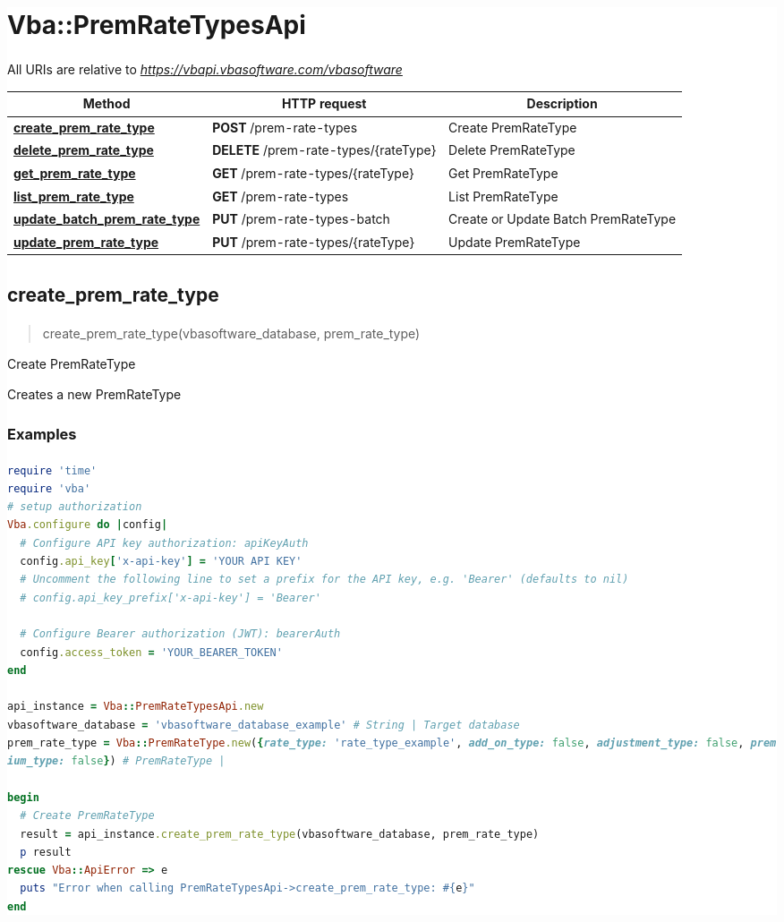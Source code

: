 # Vba::PremRateTypesApi

All URIs are relative to *https://vbapi.vbasoftware.com/vbasoftware*

| Method | HTTP request | Description |
| ------ | ------------ | ----------- |
| [**create_prem_rate_type**](PremRateTypesApi.md#create_prem_rate_type) | **POST** /prem-rate-types | Create PremRateType |
| [**delete_prem_rate_type**](PremRateTypesApi.md#delete_prem_rate_type) | **DELETE** /prem-rate-types/{rateType} | Delete PremRateType |
| [**get_prem_rate_type**](PremRateTypesApi.md#get_prem_rate_type) | **GET** /prem-rate-types/{rateType} | Get PremRateType |
| [**list_prem_rate_type**](PremRateTypesApi.md#list_prem_rate_type) | **GET** /prem-rate-types | List PremRateType |
| [**update_batch_prem_rate_type**](PremRateTypesApi.md#update_batch_prem_rate_type) | **PUT** /prem-rate-types-batch | Create or Update Batch PremRateType |
| [**update_prem_rate_type**](PremRateTypesApi.md#update_prem_rate_type) | **PUT** /prem-rate-types/{rateType} | Update PremRateType |


## create_prem_rate_type

> <PremRateTypeVBAResponse> create_prem_rate_type(vbasoftware_database, prem_rate_type)

Create PremRateType

Creates a new PremRateType

### Examples

```ruby
require 'time'
require 'vba'
# setup authorization
Vba.configure do |config|
  # Configure API key authorization: apiKeyAuth
  config.api_key['x-api-key'] = 'YOUR API KEY'
  # Uncomment the following line to set a prefix for the API key, e.g. 'Bearer' (defaults to nil)
  # config.api_key_prefix['x-api-key'] = 'Bearer'

  # Configure Bearer authorization (JWT): bearerAuth
  config.access_token = 'YOUR_BEARER_TOKEN'
end

api_instance = Vba::PremRateTypesApi.new
vbasoftware_database = 'vbasoftware_database_example' # String | Target database
prem_rate_type = Vba::PremRateType.new({rate_type: 'rate_type_example', add_on_type: false, adjustment_type: false, premium_type: false}) # PremRateType | 

begin
  # Create PremRateType
  result = api_instance.create_prem_rate_type(vbasoftware_database, prem_rate_type)
  p result
rescue Vba::ApiError => e
  puts "Error when calling PremRateTypesApi->create_prem_rate_type: #{e}"
end
```
